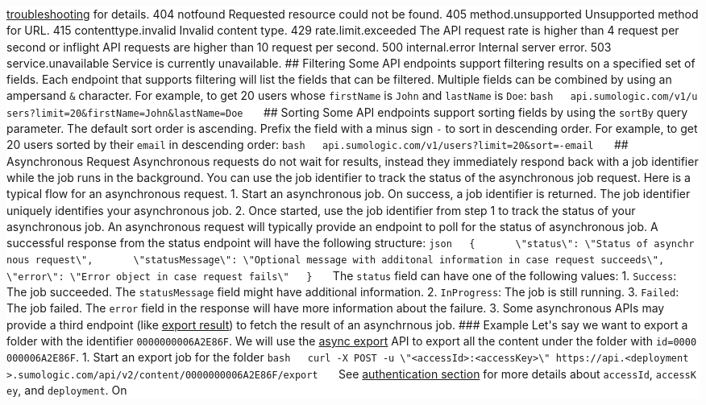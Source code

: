 [troubleshooting](https://help.sumologic.com/APIs/Troubleshooting-APIs/API-403-Error-This-operation-is-not-allowed-for-your-account-type) for details.</td>   </tr>   <tr>     <td> 404 </td>     <td> notfound </td>     <td> Requested resource could not be found. </td>   </tr>   <tr>     <td> 405 </td>     <td> method.unsupported </td>     <td> Unsupported method for URL. </td>   </tr>   <tr>     <td> 415 </td>     <td> contenttype.invalid </td>     <td> Invalid content type. </td>   </tr>   <tr>     <td> 429 </td>     <td> rate.limit.exceeded </td>     <td> The API request rate is higher than 4 request per second or inflight API requests are higher than 10 request per second. </td>   </tr>   <tr>     <td> 500 </td>     <td> internal.error </td>     <td> Internal server error. </td>   </tr>   <tr>     <td> 503 </td>     <td> service.unavailable </td>     <td> Service is currently unavailable. </td>   </tr> </table> ## Filtering Some API endpoints support filtering results on a specified set of fields. Each endpoint that supports filtering will list the fields that can be filtered. Multiple fields can be combined by using an ampersand `&` character.  For example, to get 20 users whose `firstName` is `John` and `lastName` is `Doe`:   ```bash   api.sumologic.com/v1/users?limit=20&firstName=John&lastName=Doe   ```  ## Sorting Some API endpoints support sorting fields by using the `sortBy` query parameter. The default sort order is ascending. Prefix the field with a minus sign `-` to sort in descending order.  For example, to get 20 users sorted by their `email` in descending order:   ```bash   api.sumologic.com/v1/users?limit=20&sort=-email   ```  ## Asynchronous Request Asynchronous requests do not wait for results, instead they immediately respond back with a job identifier while the job runs in the background. You can use the job identifier to track the status of the asynchronous job request. Here is a typical flow for an asynchronous request. 1. Start an asynchronous job. On success, a job identifier is returned. The job identifier uniquely identifies   your asynchronous job.  2. Once started, use the job identifier from step 1 to track the status of your asynchronous job. An asynchronous   request will typically provide an endpoint to poll for the status of asynchronous job. A successful response   from the status endpoint will have the following structure:   ```json   {       \"status\": \"Status of asynchrnous request\",       \"statusMessage\": \"Optional message with additonal information in case request succeeds\",       \"error\": \"Error object in case request fails\"   }   ```   The `status` field can have one of the following values:     1. `Success`: The job succeeded. The `statusMessage` field might have additional information.     2. `InProgress`: The job is still running.     3. `Failed`: The job failed. The `error` field in the response will have more information about the failure.  3. Some asynchronous APIs may provide a third endpoint (like [export result](#operation/getAsyncExportResult))   to fetch the result of an asynchrnous job.   ### Example Let's say we want to export a folder with the identifier `0000000006A2E86F`. We will use the [async export](#operation/beginAsyncExport) API to export all the content under the folder with `id=0000000006A2E86F`. 1. Start an export job for the folder   ```bash   curl -X POST -u \"<accessId>:<accessKey>\" https://api.<deployment>.sumologic.com/api/v2/content/0000000006A2E86F/export   ```   See [authentication section](#section/Authentication) for more details about `accessId`, `accessKey`, and   `deployment`.   On